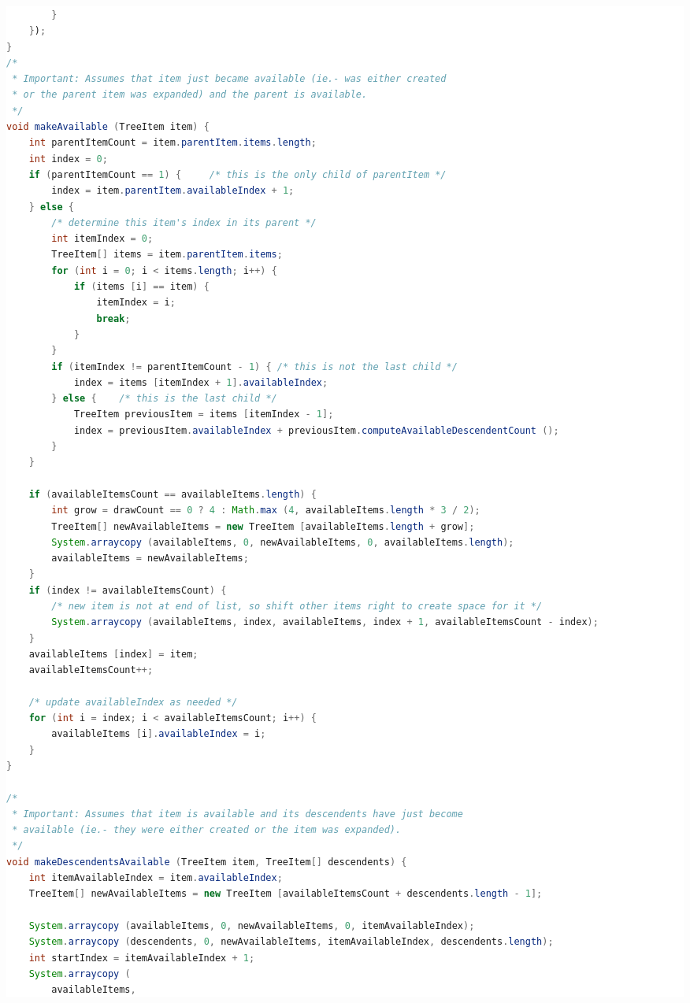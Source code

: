 ```java
		}
	});
}
/*
 * Important: Assumes that item just became available (ie.- was either created
 * or the parent item was expanded) and the parent is available.
 */
void makeAvailable (TreeItem item) {
	int parentItemCount = item.parentItem.items.length; 
	int index = 0;
	if (parentItemCount == 1) {		/* this is the only child of parentItem */
		index = item.parentItem.availableIndex + 1;
	} else {
		/* determine this item's index in its parent */
		int itemIndex = 0;
		TreeItem[] items = item.parentItem.items;
		for (int i = 0; i < items.length; i++) {
			if (items [i] == item) {
				itemIndex = i;
				break;
			}
		}
		if (itemIndex != parentItemCount - 1) {	/* this is not the last child */
			index = items [itemIndex + 1].availableIndex;
		} else {	/* this is the last child */
			TreeItem previousItem = items [itemIndex - 1];
			index = previousItem.availableIndex + previousItem.computeAvailableDescendentCount ();
		}
	}

	if (availableItemsCount == availableItems.length) {
		int grow = drawCount == 0 ? 4 : Math.max (4, availableItems.length * 3 / 2);
		TreeItem[] newAvailableItems = new TreeItem [availableItems.length + grow];
		System.arraycopy (availableItems, 0, newAvailableItems, 0, availableItems.length);
		availableItems = newAvailableItems;
	}
	if (index != availableItemsCount) {
		/* new item is not at end of list, so shift other items right to create space for it */
		System.arraycopy (availableItems, index, availableItems, index + 1, availableItemsCount - index);
	}
	availableItems [index] = item;
	availableItemsCount++;

	/* update availableIndex as needed */
	for (int i = index; i < availableItemsCount; i++) {
		availableItems [i].availableIndex = i;
	}
}

/*
 * Important: Assumes that item is available and its descendents have just become
 * available (ie.- they were either created or the item was expanded).
 */
void makeDescendentsAvailable (TreeItem item, TreeItem[] descendents) {
	int itemAvailableIndex = item.availableIndex;
	TreeItem[] newAvailableItems = new TreeItem [availableItemsCount + descendents.length - 1];
	
	System.arraycopy (availableItems, 0, newAvailableItems, 0, itemAvailableIndex);
	System.arraycopy (descendents, 0, newAvailableItems, itemAvailableIndex, descendents.length);
	int startIndex = itemAvailableIndex + 1;
	System.arraycopy (
		availableItems,
```